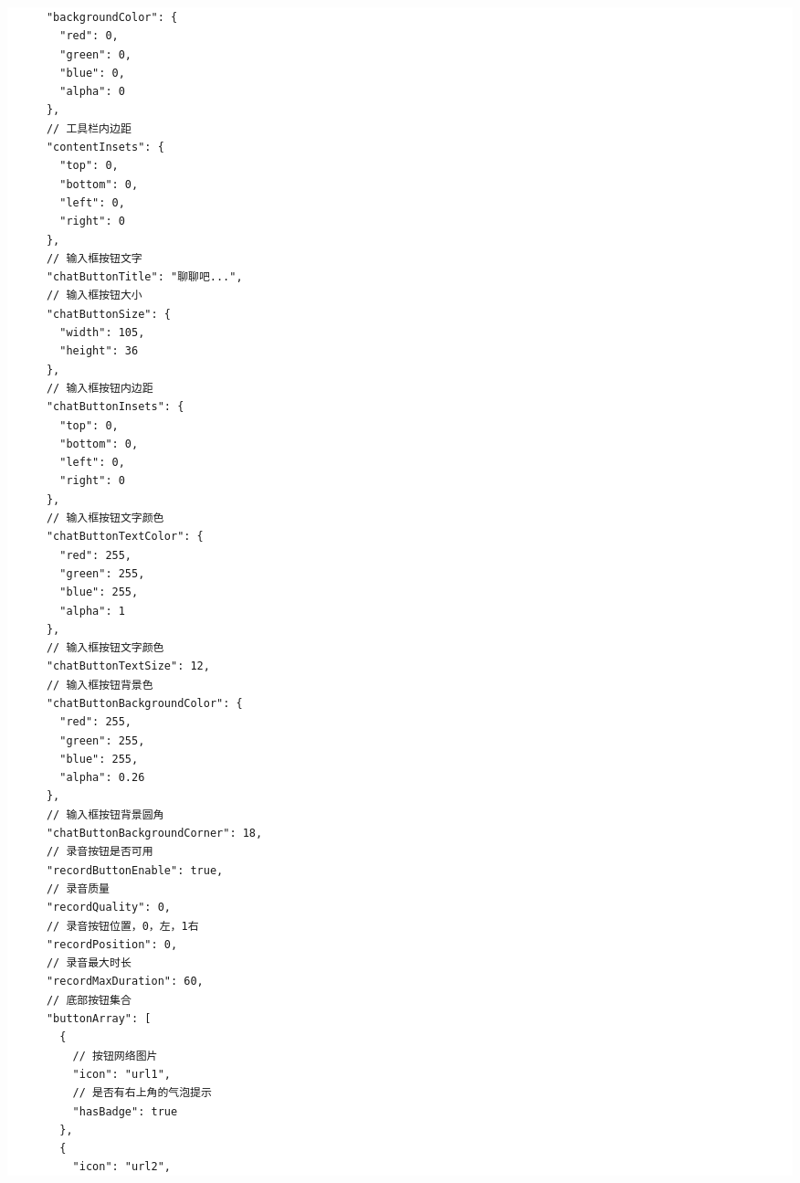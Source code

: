 ```
      "backgroundColor": {
        "red": 0,
        "green": 0,
        "blue": 0,
        "alpha": 0
      },
      // 工具栏内边距
      "contentInsets": {
        "top": 0,
        "bottom": 0,
        "left": 0,
        "right": 0
      },
      // 输入框按钮文字
      "chatButtonTitle": "聊聊吧...",
      // 输入框按钮大小
      "chatButtonSize": {
        "width": 105,
        "height": 36
      },
      // 输入框按钮内边距
      "chatButtonInsets": {
        "top": 0,
        "bottom": 0,
        "left": 0,
        "right": 0
      },
      // 输入框按钮文字颜色
      "chatButtonTextColor": {
        "red": 255,
        "green": 255,
        "blue": 255,
        "alpha": 1
      },
      // 输入框按钮文字颜色
      "chatButtonTextSize": 12,
      // 输入框按钮背景色
      "chatButtonBackgroundColor": {
        "red": 255,
        "green": 255,
        "blue": 255,
        "alpha": 0.26
      },
      // 输入框按钮背景圆角
      "chatButtonBackgroundCorner": 18,
      // 录音按钮是否可用
      "recordButtonEnable": true,
      // 录音质量
      "recordQuality": 0,
      // 录音按钮位置，0，左，1右
      "recordPosition": 0,
      // 录音最大时长
      "recordMaxDuration": 60,
      // 底部按钮集合
      "buttonArray": [
        {
          // 按钮网络图片
          "icon": "url1",
          // 是否有右上角的气泡提示
          "hasBadge": true
        },
        {
          "icon": "url2",
```